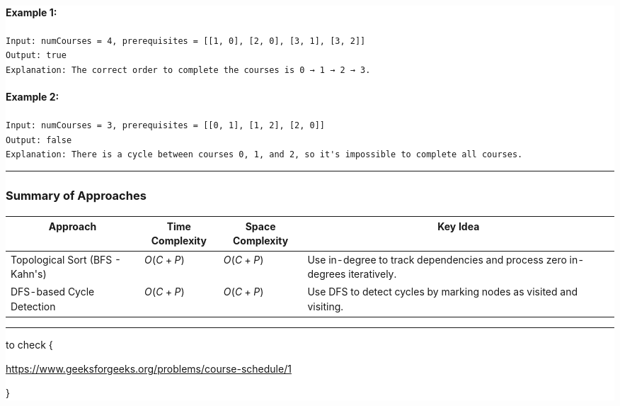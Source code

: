 #### Example 1:
```plaintext
Input: numCourses = 4, prerequisites = [[1, 0], [2, 0], [3, 1], [3, 2]]
Output: true
Explanation: The correct order to complete the courses is 0 → 1 → 2 → 3.
```

#### Example 2:
```plaintext
Input: numCourses = 3, prerequisites = [[0, 1], [1, 2], [2, 0]]
Output: false
Explanation: There is a cycle between courses 0, 1, and 2, so it's impossible to complete all courses.
```

---

### Summary of Approaches

| Approach                          | Time Complexity | Space Complexity | Key Idea                                                    |
|------------------------------------|-----------------|------------------|-------------------------------------------------------------|
| Topological Sort (BFS - Kahn's)    | $O(C + P)$      | $O(C + P)$       | Use in-degree to track dependencies and process zero in-degrees iteratively. |
| DFS-based Cycle Detection          | $O(C + P)$      | $O(C + P)$       | Use DFS to detect cycles by marking nodes as visited and visiting.           |

---



to check {

https://www.geeksforgeeks.org/problems/course-schedule/1

}





